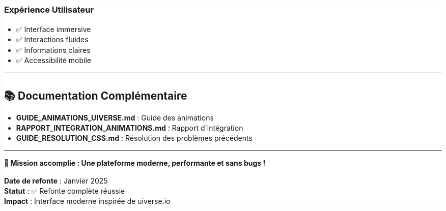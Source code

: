 ### **Expérience Utilisateur**
- ✅ Interface immersive
- ✅ Interactions fluides
- ✅ Informations claires
- ✅ Accessibilité mobile

---

## 📚 **Documentation Complémentaire**

- **GUIDE_ANIMATIONS_UIVERSE.md** : Guide des animations
- **RAPPORT_INTEGRATION_ANIMATIONS.md** : Rapport d'intégration
- **GUIDE_RESOLUTION_CSS.md** : Résolution des problèmes précédents

---

**🎯 Mission accomplie : Une plateforme moderne, performante et sans bugs !**

**Date de refonte** : Janvier 2025  
**Statut** : ✅ Refonte complète réussie  
**Impact** : Interface moderne inspirée de uiverse.io 